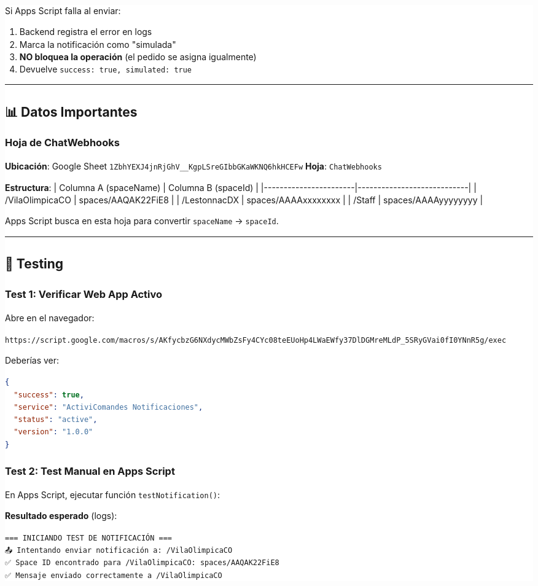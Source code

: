 Si Apps Script falla al enviar:
1. Backend registra el error en logs
2. Marca la notificación como "simulada"
3. **NO bloquea la operación** (el pedido se asigna igualmente)
4. Devuelve `success: true, simulated: true`

---

## 📊 Datos Importantes

### Hoja de ChatWebhooks

**Ubicación**: Google Sheet `1ZbhYEXJ4jnRjGhV__KgpLSreGIbbGKaWKNQ6hkHCEFw`
**Hoja**: `ChatWebhooks`

**Estructura**:
| Columna A (spaceName) | Columna B (spaceId)        |
|-----------------------|----------------------------|
| /VilaOlimpicaCO       | spaces/AAQAK22FiE8         |
| /LestonnacDX          | spaces/AAAAxxxxxxxx        |
| /Staff                | spaces/AAAAyyyyyyyy        |

Apps Script busca en esta hoja para convertir `spaceName` → `spaceId`.

---

## 🧪 Testing

### Test 1: Verificar Web App Activo

Abre en el navegador:
```
https://script.google.com/macros/s/AKfycbzG6NXdycMWbZsFy4CYc08teEUoHp4LWaEWfy37DlDGMreMLdP_5SRyGVai0fI0YNnR5g/exec
```

Deberías ver:
```json
{
  "success": true,
  "service": "ActiviComandes Notificaciones",
  "status": "active",
  "version": "1.0.0"
}
```

### Test 2: Test Manual en Apps Script

En Apps Script, ejecutar función `testNotification()`:

**Resultado esperado** (logs):
```
=== INICIANDO TEST DE NOTIFICACIÓN ===
📤 Intentando enviar notificación a: /VilaOlimpicaCO
✅ Space ID encontrado para /VilaOlimpicaCO: spaces/AAQAK22FiE8
✅ Mensaje enviado correctamente a /VilaOlimpicaCO
```
